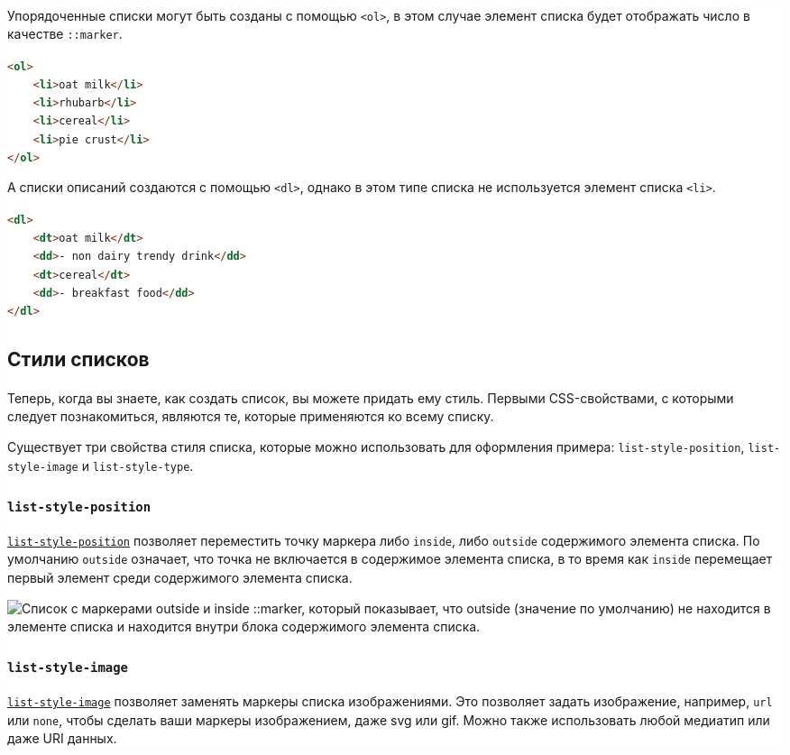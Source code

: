 Упорядоченные списки могут быть созданы с помощью `<ol>`, в этом случае элемент списка будет отображать число в качестве `::marker`.

```html
<ol>
    <li>oat milk</li>
    <li>rhubarb</li>
    <li>cereal</li>
    <li>pie crust</li>
</ol>
```

А списки описаний создаются с помощью `<dl>`, однако в этом типе списка не используется элемент списка `<li>`.

```html
<dl>
    <dt>oat milk</dt>
    <dd>- non dairy trendy drink</dd>
    <dt>cereal</dt>
    <dd>- breakfast food</dd>
</dl>
```

<iframe src="https://codepen.io/web-dot-dev/embed/WNOrZNG?height=500&amp;theme-id=light&amp;default-tab=result&amp;editable=true" style="height: 500px; width: 100%; border: 0;" loading="lazy"></iframe>

## Стили списков

Теперь, когда вы знаете, как создать список, вы можете придать ему стиль. Первыми CSS-свойствами, с которыми следует познакомиться, являются те, которые применяются ко всему списку.

Существует три свойства стиля списка, которые можно использовать для оформления примера: `list-style-position`, `list-style-image` и `list-style-type`.

### `list-style-position`

[`list-style-position`](../../css/list-style-position.md) позволяет переместить точку маркера либо `inside`, либо `outside` содержимого элемента списка. По умолчанию `outside` означает, что точка не включается в содержимое элемента списка, в то время как `inside` перемещает первый элемент среди содержимого элемента списка.

![Список с маркерами outside и inside ::marker, который показывает, что outside (значение по умолчанию) не находится в элементе списка и находится внутри блока содержимого элемента списка.](lists-1.avif)

<iframe src="https://codepen.io/web-dot-dev/embed/ExXPwxL?height=500&amp;theme-id=light&amp;default-tab=result&amp;editable=true" style="height: 500px; width: 100%; border: 0;" loading="lazy"></iframe>

### `list-style-image`

[`list-style-image`](../../css/list-style-image.md) позволяет заменять маркеры списка изображениями. Это позволяет задать изображение, например, `url` или `none`, чтобы сделать ваши маркеры изображением, даже svg или gif. Можно также использовать любой медиатип или даже URI данных.
